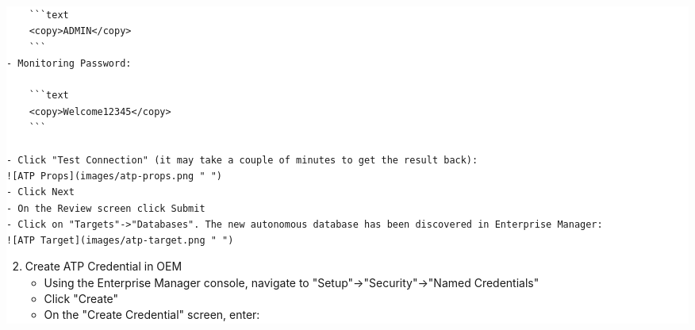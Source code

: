         ```text
        <copy>ADMIN</copy>
        ```
    - Monitoring Password:

        ```text
        <copy>Welcome12345</copy>
        ```

    - Click "Test Connection" (it may take a couple of minutes to get the result back):
    ![ATP Props](images/atp-props.png " ")
    - Click Next
    - On the Review screen click Submit
    - Click on "Targets"->"Databases". The new autonomous database has been discovered in Enterprise Manager:
    ![ATP Target](images/atp-target.png " ")
2. Create ATP Credential in OEM
    - Using the Enterprise Manager console, navigate to "Setup"->"Security"->"Named Credentials"
    - Click "Create"
    - On the "Create Credential" screen, enter:
